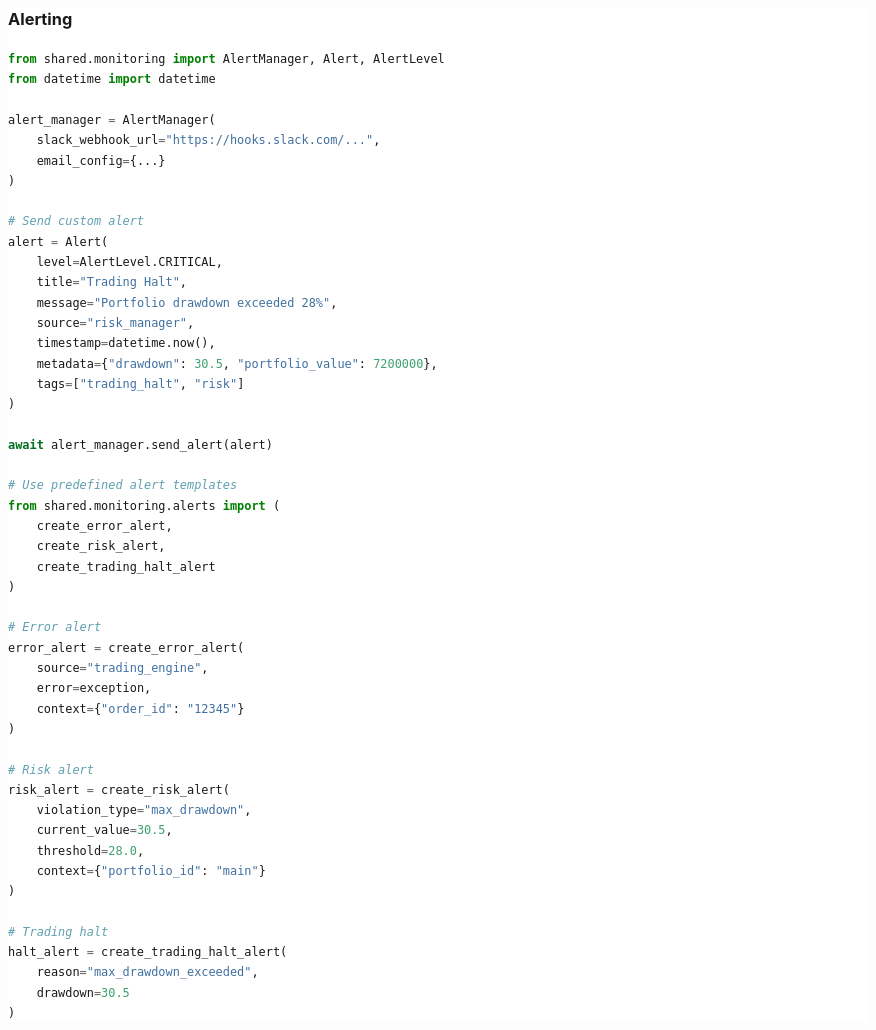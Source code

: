 ### Alerting

```python
from shared.monitoring import AlertManager, Alert, AlertLevel
from datetime import datetime

alert_manager = AlertManager(
    slack_webhook_url="https://hooks.slack.com/...",
    email_config={...}
)

# Send custom alert
alert = Alert(
    level=AlertLevel.CRITICAL,
    title="Trading Halt",
    message="Portfolio drawdown exceeded 28%",
    source="risk_manager",
    timestamp=datetime.now(),
    metadata={"drawdown": 30.5, "portfolio_value": 7200000},
    tags=["trading_halt", "risk"]
)

await alert_manager.send_alert(alert)

# Use predefined alert templates
from shared.monitoring.alerts import (
    create_error_alert,
    create_risk_alert,
    create_trading_halt_alert
)

# Error alert
error_alert = create_error_alert(
    source="trading_engine",
    error=exception,
    context={"order_id": "12345"}
)

# Risk alert
risk_alert = create_risk_alert(
    violation_type="max_drawdown",
    current_value=30.5,
    threshold=28.0,
    context={"portfolio_id": "main"}
)

# Trading halt
halt_alert = create_trading_halt_alert(
    reason="max_drawdown_exceeded",
    drawdown=30.5
)
```
